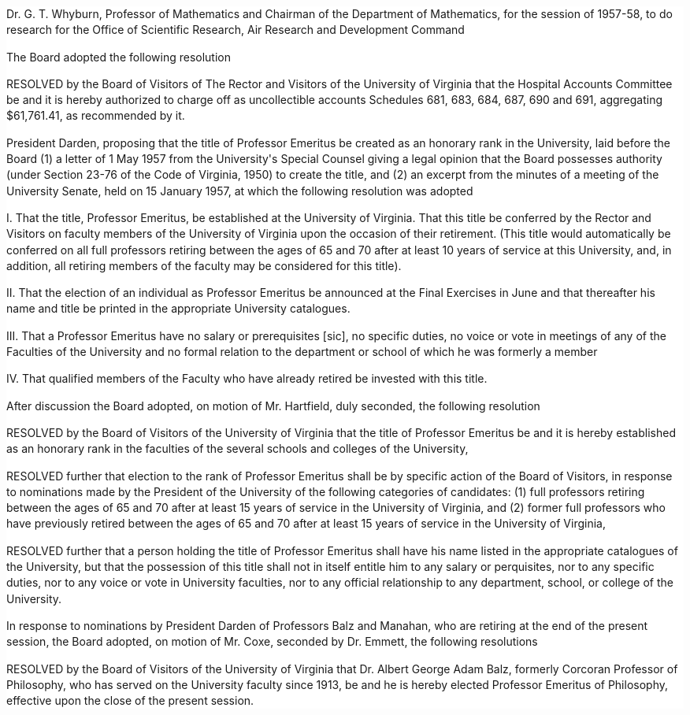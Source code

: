 Dr. G. T. Whyburn, Professor of Mathematics and Chairman of the Department of Mathematics, for the session of 1957-58, to do research for the Office of Scientific Research, Air Research and Development Command

The Board adopted the following resolution

RESOLVED by the Board of Visitors of The Rector and Visitors of the University of Virginia that the Hospital Accounts Committee be and it is hereby authorized to charge off as uncollectible accounts Schedules 681, 683, 684, 687, 690 and 691, aggregating $61,761.41, as recommended by it.

President Darden, proposing that the title of Professor Emeritus be created as an honorary rank in the University, laid before the Board (1) a letter of 1 May 1957 from the University's Special Counsel giving a legal opinion that the Board possesses authority (under Section 23-76 of the Code of Virginia, 1950) to create the title, and (2) an excerpt from the minutes of a meeting of the University Senate, held on 15 January 1957, at which the following resolution was adopted

I. That the title, Professor Emeritus, be established at the University of Virginia. That this title be conferred by the Rector and Visitors on faculty members of the University of Virginia upon the occasion of their retirement. (This title would automatically be conferred on all full professors retiring between the ages of 65 and 70 after at least 10 years of service at this University, and, in addition, all retiring members of the faculty may be considered for this title).

II. That the election of an individual as Professor Emeritus be announced at the Final Exercises in June and that thereafter his name and title be printed in the appropriate University catalogues.

III. That a Professor Emeritus have no salary or prerequisites \[sic\], no specific duties, no voice or vote in meetings of any of the Faculties of the University and no formal relation to the department or school of which he was formerly a member

IV. That qualified members of the Faculty who have already retired be invested with this title.

After discussion the Board adopted, on motion of Mr. Hartfield, duly seconded, the following resolution

RESOLVED by the Board of Visitors of the University of Virginia that the title of Professor Emeritus be and it is hereby established as an honorary rank in the faculties of the several schools and colleges of the University,

RESOLVED further that election to the rank of Professor Emeritus shall be by specific action of the Board of Visitors, in response to nominations made by the President of the University of the following categories of candidates: (1) full professors retiring between the ages of 65 and 70 after at least 15 years of service in the University of Virginia, and (2) former full professors who have previously retired between the ages of 65 and 70 after at least 15 years of service in the University of Virginia,

RESOLVED further that a person holding the title of Professor Emeritus shall have his name listed in the appropriate catalogues of the University, but that the possession of this title shall not in itself entitle him to any salary or perquisites, nor to any specific duties, nor to any voice or vote in University faculties, nor to any official relationship to any department, school, or college of the University.

In response to nominations by President Darden of Professors Balz and Manahan, who are retiring at the end of the present session, the Board adopted, on motion of Mr. Coxe, seconded by Dr. Emmett, the following resolutions

RESOLVED by the Board of Visitors of the University of Virginia that Dr. Albert George Adam Balz, formerly Corcoran Professor of Philosophy, who has served on the University faculty since 1913, be and he is hereby elected Professor Emeritus of Philosophy, effective upon the close of the present session.

